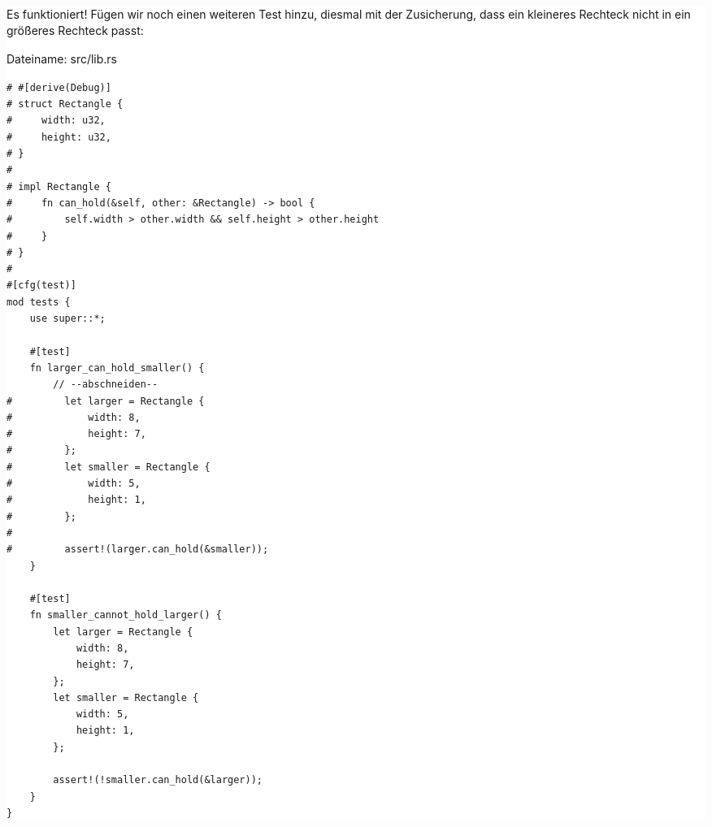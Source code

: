 Es funktioniert! Fügen wir noch einen weiteren Test hinzu, diesmal mit der
Zusicherung, dass ein kleineres Rechteck nicht in ein größeres Rechteck passt:

<span class="filename">Dateiname: src/lib.rs</span>

```rust,noplayground
# #[derive(Debug)]
# struct Rectangle {
#     width: u32,
#     height: u32,
# }
#
# impl Rectangle {
#     fn can_hold(&self, other: &Rectangle) -> bool {
#         self.width > other.width && self.height > other.height
#     }
# }
#
#[cfg(test)]
mod tests {
    use super::*;

    #[test]
    fn larger_can_hold_smaller() {
        // --abschneiden--
#         let larger = Rectangle {
#             width: 8,
#             height: 7,
#         };
#         let smaller = Rectangle {
#             width: 5,
#             height: 1,
#         };
#
#         assert!(larger.can_hold(&smaller));
    }

    #[test]
    fn smaller_cannot_hold_larger() {
        let larger = Rectangle {
            width: 8,
            height: 7,
        };
        let smaller = Rectangle {
            width: 5,
            height: 1,
        };

        assert!(!smaller.can_hold(&larger));
    }
}
```


[bench]: https://doc.rust-lang.org/unstable-book/library-features/test.html
[controlling-how-tests-are-run]: ch11-02-running-tests.html
[derivable-traits]: appendix-03-derivable-traits.html
[doc-comments]: ch14-02-publishing-to-crates-io.html#dokumentationskommentare-als-tests
[paths-for-referring-to-an-item-in-the-module-tree]: ch07-03-paths-for-referring-to-an-item-in-the-module-tree.html